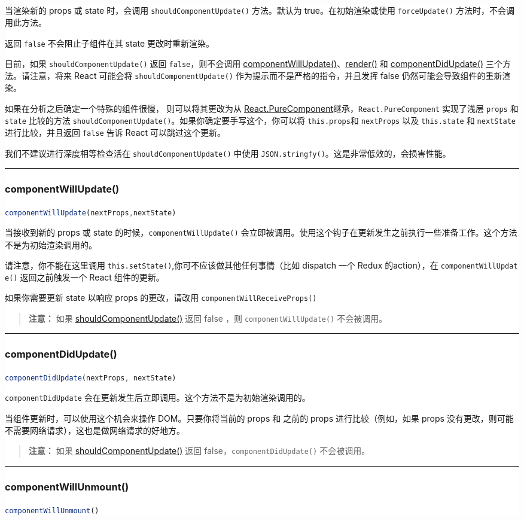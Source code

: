 当渲染新的 props 或 state 时，会调用 `shouldComponentUpdate()` 方法。默认为 true。在初始渲染或使用 `forceUpdate()` 方法时，不会调用此方法。

返回 `false` 不会阻止子组件在其 state 更改时重新渲染。

目前，如果 `shouldComponentUpdate()` 返回 `false`，则不会调用 [componentWillUpdate()](#componentwillupdate)、[render()](#render) 和 [componentDidUpdate()](#componentdidupdate) 三个方法。请注意，将来 React 可能会将 `shouldComponentUpdate()` 作为提示而不是严格的指令，并且发挥 false 仍然可能会导致组件的重新渲染。

如果在分析之后确定一个特殊的组件很慢， 则可以将其更改为从 [React.PureComponent](https://reactjs.org/docs/react-api.html#reactpurecomponent)继承，`React.PureComponent` 实现了浅层 `props` 和 `state` 比较的方法 `shouldComponentUpdate()`。如果你确定要手写这个，你可以将 `this.props`和 `nextProps` 以及 `this.state` 和 `nextState` 进行比较，并且返回 `false` 告诉 React 可以跳过这个更新。

我们不建议进行深度相等检查活在 `shouldComponentUpdate()` 中使用 `JSON.stringfy()`。这是非常低效的，会损害性能。

----


### componentWillUpdate()

```javascript
componentWillUpdate(nextProps,nextState)
```

当接收到新的 props 或 state 的时候，`componentWillUpdate()` 会立即被调用。使用这个钩子在更新发生之前执行一些准备工作。这个方法不是为初始渲染调用的。

请注意，你不能在这里调用 `this.setState()`,你可不应该做其他任何事情（比如 dispatch 一个 Redux 的action），在 `componentWillUpdate()` 返回之前触发一个 React 组件的更新。

如果你需要更新 state 以响应 props 的更改，请改用 `componentWillReceiveProps()`

> **注意：**
> 如果 [shouldComponentUpdate()](#shouldcomponentupdate) 返回 false ，则 `componentWillUpdate()` 不会被调用。


----

### componentDidUpdate()

```javascript
componentDidUpdate(nextProps, nextState)
```

`componentDidUpdate` 会在更新发生后立即调用。这个方法不是为初始渲染调用的。

当组件更新时，可以使用这个机会来操作 DOM。只要你将当前的 props 和 之前的 props 进行比较（例如，如果 props 没有更改，则可能不需要网络请求），这也是做网络请求的好地方。

> **注意：**
> 如果 [shouldComponentUpdate()](#shouldcomponentupdate) 返回 false，`componentDidUpdate()` 不会被调用。


----

### componentWillUnmount()

```javascript
componentWillUnmount()
```
